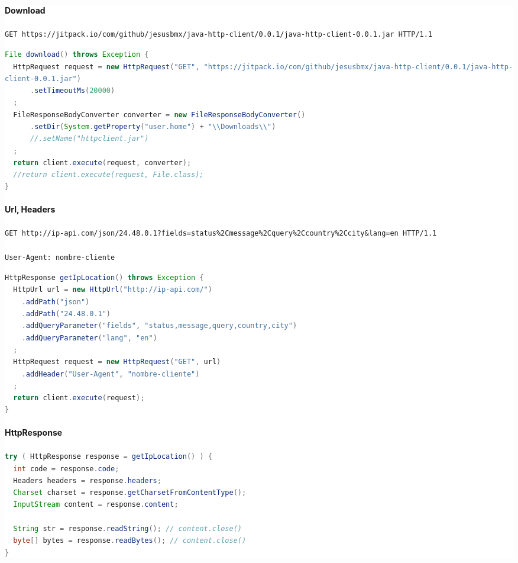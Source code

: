 #### Download
```
GET https://jitpack.io/com/github/jesusbmx/java-http-client/0.0.1/java-http-client-0.0.1.jar HTTP/1.1
```

```java
File download() throws Exception {
  HttpRequest request = new HttpRequest("GET", "https://jitpack.io/com/github/jesusbmx/java-http-client/0.0.1/java-http-client-0.0.1.jar")
      .setTimeoutMs(20000)
  ;
  FileResponseBodyConverter converter = new FileResponseBodyConverter()
      .setDir(System.getProperty("user.home") + "\\Downloads\\") 
      //.setName("httpclient.jar")
  ;  
  return client.execute(request, converter);
  //return client.execute(request, File.class);
}
```

#### Url, Headers
```
GET http://ip-api.com/json/24.48.0.1?fields=status%2Cmessage%2Cquery%2Ccountry%2Ccity&lang=en HTTP/1.1

User-Agent: nombre-cliente
```

```java
HttpResponse getIpLocation() throws Exception { 
  HttpUrl url = new HttpUrl("http://ip-api.com/")
    .addPath("json")
    .addPath("24.48.0.1")
    .addQueryParameter("fields", "status,message,query,country,city")
    .addQueryParameter("lang", "en")
  ;
  HttpRequest request = new HttpRequest("GET", url)
    .addHeader("User-Agent", "nombre-cliente")
  ;
  return client.execute(request);
}
```
#### HttpResponse

```java
try ( HttpResponse response = getIpLocation() ) {
  int code = response.code;  
  Headers headers = response.headers;
  Charset charset = response.getCharsetFromContentType();
  InputStream content = response.content;

  String str = response.readString(); // content.close()
  byte[] bytes = response.readBytes(); // content.close()
}
```
